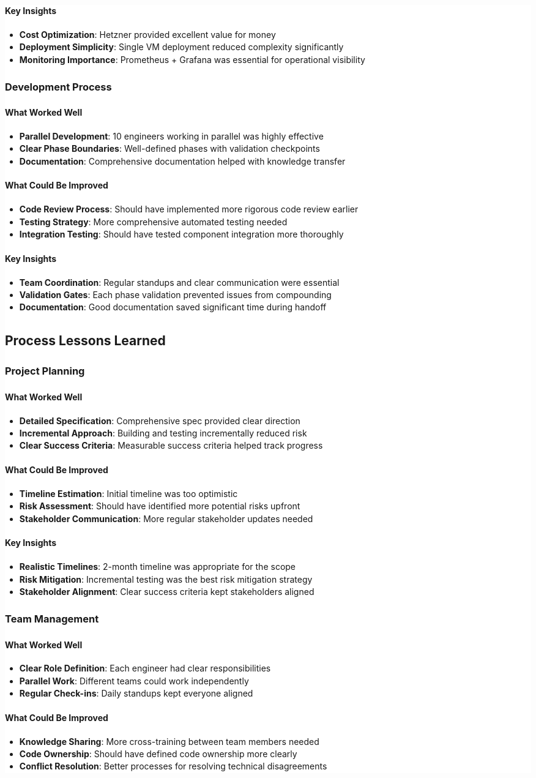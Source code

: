#### Key Insights
- **Cost Optimization**: Hetzner provided excellent value for money
- **Deployment Simplicity**: Single VM deployment reduced complexity significantly
- **Monitoring Importance**: Prometheus + Grafana was essential for operational visibility

### Development Process

#### What Worked Well
- **Parallel Development**: 10 engineers working in parallel was highly effective
- **Clear Phase Boundaries**: Well-defined phases with validation checkpoints
- **Documentation**: Comprehensive documentation helped with knowledge transfer

#### What Could Be Improved
- **Code Review Process**: Should have implemented more rigorous code review earlier
- **Testing Strategy**: More comprehensive automated testing needed
- **Integration Testing**: Should have tested component integration more thoroughly

#### Key Insights
- **Team Coordination**: Regular standups and clear communication were essential
- **Validation Gates**: Each phase validation prevented issues from compounding
- **Documentation**: Good documentation saved significant time during handoff

## Process Lessons Learned

### Project Planning

#### What Worked Well
- **Detailed Specification**: Comprehensive spec provided clear direction
- **Incremental Approach**: Building and testing incrementally reduced risk
- **Clear Success Criteria**: Measurable success criteria helped track progress

#### What Could Be Improved
- **Timeline Estimation**: Initial timeline was too optimistic
- **Risk Assessment**: Should have identified more potential risks upfront
- **Stakeholder Communication**: More regular stakeholder updates needed

#### Key Insights
- **Realistic Timelines**: 2-month timeline was appropriate for the scope
- **Risk Mitigation**: Incremental testing was the best risk mitigation strategy
- **Stakeholder Alignment**: Clear success criteria kept stakeholders aligned

### Team Management

#### What Worked Well
- **Clear Role Definition**: Each engineer had clear responsibilities
- **Parallel Work**: Different teams could work independently
- **Regular Check-ins**: Daily standups kept everyone aligned

#### What Could Be Improved
- **Knowledge Sharing**: More cross-training between team members needed
- **Code Ownership**: Should have defined code ownership more clearly
- **Conflict Resolution**: Better processes for resolving technical disagreements
